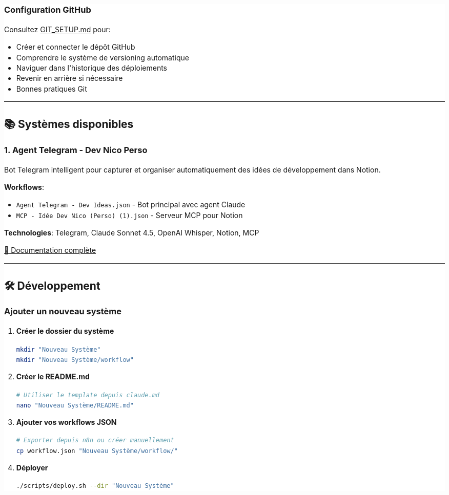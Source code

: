 ### Configuration GitHub

Consultez [GIT_SETUP.md](./GIT_SETUP.md) pour:
- Créer et connecter le dépôt GitHub
- Comprendre le système de versioning automatique
- Naviguer dans l'historique des déploiements
- Revenir en arrière si nécessaire
- Bonnes pratiques Git

---

## 📚 Systèmes disponibles

### 1. Agent Telegram - Dev Nico Perso

Bot Telegram intelligent pour capturer et organiser automatiquement des idées de développement dans Notion.

**Workflows**:
- `Agent Telegram - Dev Ideas.json` - Bot principal avec agent Claude
- `MCP - Idée Dev Nico (Perso) (1).json` - Serveur MCP pour Notion

**Technologies**: Telegram, Claude Sonnet 4.5, OpenAI Whisper, Notion, MCP

[📖 Documentation complète](./Agent%20Telegram%20-%20Dev%20Nico%20Perso/README.md)

---

## 🛠️ Développement

### Ajouter un nouveau système

1. **Créer le dossier du système**
   ```bash
   mkdir "Nouveau Système"
   mkdir "Nouveau Système/workflow"
   ```

2. **Créer le README.md**
   ```bash
   # Utiliser le template depuis claude.md
   nano "Nouveau Système/README.md"
   ```

3. **Ajouter vos workflows JSON**
   ```bash
   # Exporter depuis n8n ou créer manuellement
   cp workflow.json "Nouveau Système/workflow/"
   ```

4. **Déployer**
   ```bash
   ./scripts/deploy.sh --dir "Nouveau Système"
   ```
